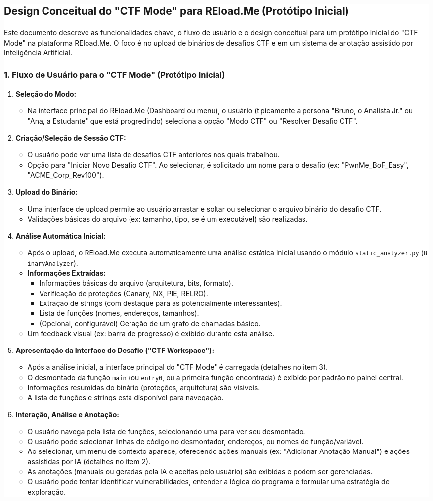 ## Design Conceitual do "CTF Mode" para REload.Me (Protótipo Inicial)

Este documento descreve as funcionalidades chave, o fluxo de usuário e o design conceitual para um protótipo inicial do "CTF Mode" na plataforma REload.Me. O foco é no upload de binários de desafios CTF e em um sistema de anotação assistido por Inteligência Artificial.

### 1. Fluxo de Usuário para o "CTF Mode" (Protótipo Inicial)

1.  **Seleção do Modo:**
    *   Na interface principal do REload.Me (Dashboard ou menu), o usuário (tipicamente a persona "Bruno, o Analista Jr." ou "Ana, a Estudante" que está progredindo) seleciona a opção "Modo CTF" ou "Resolver Desafio CTF".

2.  **Criação/Seleção de Sessão CTF:**
    *   O usuário pode ver uma lista de desafios CTF anteriores nos quais trabalhou.
    *   Opção para "Iniciar Novo Desafio CTF". Ao selecionar, é solicitado um nome para o desafio (ex: "PwnMe_BoF_Easy", "ACME_Corp_Rev100").

3.  **Upload do Binário:**
    *   Uma interface de upload permite ao usuário arrastar e soltar ou selecionar o arquivo binário do desafio CTF.
    *   Validações básicas do arquivo (ex: tamanho, tipo, se é um executável) são realizadas.

4.  **Análise Automática Inicial:**
    *   Após o upload, o REload.Me executa automaticamente uma análise estática inicial usando o módulo `static_analyzer.py` (`BinaryAnalyzer`).
    *   **Informações Extraídas:**
        *   Informações básicas do arquivo (arquitetura, bits, formato).
        *   Verificação de proteções (Canary, NX, PIE, RELRO).
        *   Extração de strings (com destaque para as potencialmente interessantes).
        *   Lista de funções (nomes, endereços, tamanhos).
        *   (Opcional, configurável) Geração de um grafo de chamadas básico.
    *   Um feedback visual (ex: barra de progresso) é exibido durante esta análise.

5.  **Apresentação da Interface do Desafio ("CTF Workspace"):**
    *   Após a análise inicial, a interface principal do "CTF Mode" é carregada (detalhes no item 3).
    *   O desmontado da função `main` (ou `entry0`, ou a primeira função encontrada) é exibido por padrão no painel central.
    *   Informações resumidas do binário (proteções, arquitetura) são visíveis.
    *   A lista de funções e strings está disponível para navegação.

6.  **Interação, Análise e Anotação:**
    *   O usuário navega pela lista de funções, selecionando uma para ver seu desmontado.
    *   O usuário pode selecionar linhas de código no desmontador, endereços, ou nomes de função/variável.
    *   Ao selecionar, um menu de contexto aparece, oferecendo ações manuais (ex: "Adicionar Anotação Manual") e ações assistidas por IA (detalhes no item 2).
    *   As anotações (manuais ou geradas pela IA e aceitas pelo usuário) são exibidas e podem ser gerenciadas.
    *   O usuário pode tentar identificar vulnerabilidades, entender a lógica do programa e formular uma estratégia de exploração.
